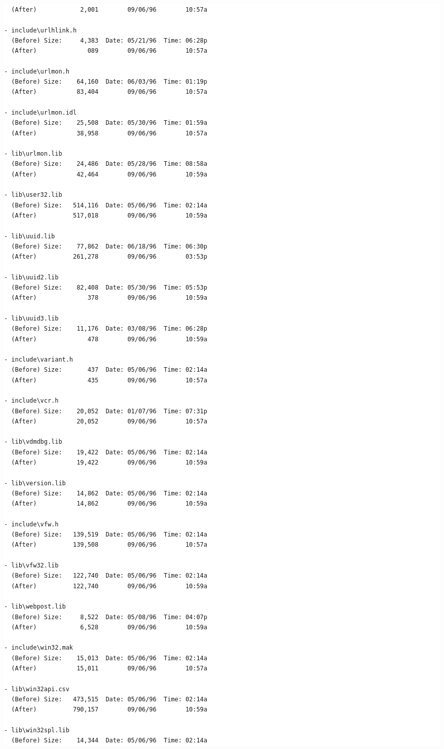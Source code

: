 	  (After)            2,001        09/06/96        10:57a
	
	- include\urlhlink.h
	  (Before) Size:     4,383  Date: 05/21/96  Time: 06:28p
	  (After)              089        09/06/96        10:57a
	
	- include\urlmon.h
	  (Before) Size:    64,160  Date: 06/03/96  Time: 01:19p
	  (After)           83,404        09/06/96        10:57a
	
	- include\urlmon.idl
	  (Before) Size:    25,508  Date: 05/30/96  Time: 01:59a
	  (After)           38,958        09/06/96        10:57a
	
	- lib\urlmon.lib
	  (Before) Size:    24,486  Date: 05/28/96  Time: 08:58a
	  (After)           42,464        09/06/96        10:59a
	
	- lib\user32.lib
	  (Before) Size:   514,116  Date: 05/06/96  Time: 02:14a
	  (After)          517,018        09/06/96        10:59a
	
	- lib\uuid.lib
	  (Before) Size:    77,862  Date: 06/18/96  Time: 06:30p
	  (After)          261,278        09/06/96        03:53p
	
	- lib\uuid2.lib
	  (Before) Size:    82,408  Date: 05/30/96  Time: 05:53p
	  (After)              378        09/06/96        10:59a
	
	- lib\uuid3.lib
	  (Before) Size:    11,176  Date: 03/08/96  Time: 06:28p
	  (After)              478        09/06/96        10:59a
	
	- include\variant.h
	  (Before) Size:       437  Date: 05/06/96  Time: 02:14a
	  (After)              435        09/06/96        10:57a
	
	- include\vcr.h
	  (Before) Size:    20,052  Date: 01/07/96  Time: 07:31p
	  (After)           20,052        09/06/96        10:57a
	
	- lib\vdmdbg.lib
	  (Before) Size:    19,422  Date: 05/06/96  Time: 02:14a
	  (After)           19,422        09/06/96        10:59a
	
	- lib\version.lib
	  (Before) Size:    14,862  Date: 05/06/96  Time: 02:14a
	  (After)           14,862        09/06/96        10:59a
	
	- include\vfw.h
	  (Before) Size:   139,519  Date: 05/06/96  Time: 02:14a
	  (After)          139,508        09/06/96        10:57a
	
	- lib\vfw32.lib
	  (Before) Size:   122,740  Date: 05/06/96  Time: 02:14a
	  (After)          122,740        09/06/96        10:59a
	
	- lib\webpost.lib
	  (Before) Size:     8,522  Date: 05/08/96  Time: 04:07p
	  (After)            6,528        09/06/96        10:59a
	
	- include\win32.mak
	  (Before) Size:    15,013  Date: 05/06/96  Time: 02:14a
	  (After)           15,011        09/06/96        10:57a
	
	- lib\win32api.csv
	  (Before) Size:   473,515  Date: 05/06/96  Time: 02:14a
	  (After)          790,157        09/06/96        10:59a
	
	- lib\win32spl.lib
	  (Before) Size:    14,344  Date: 05/06/96  Time: 02:14a